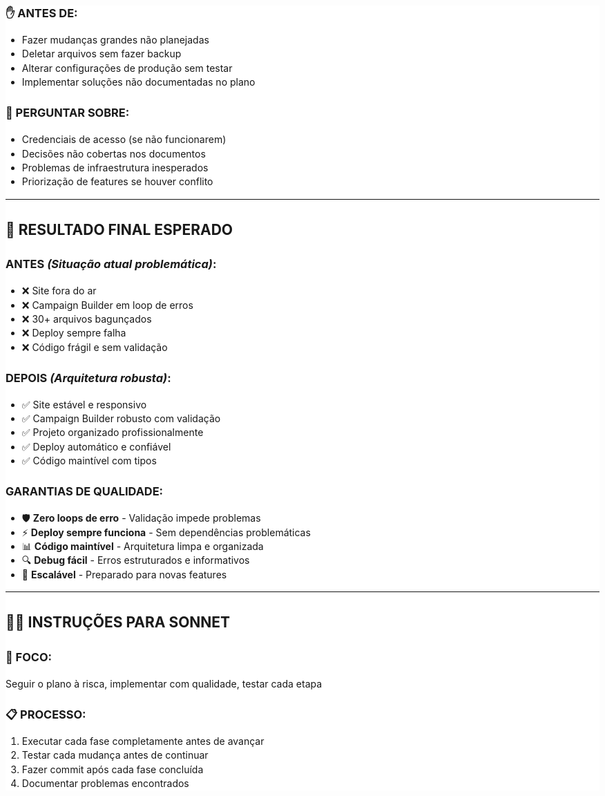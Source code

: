 ### **✋ ANTES DE:**
- Fazer mudanças grandes não planejadas
- Deletar arquivos sem fazer backup
- Alterar configurações de produção sem testar
- Implementar soluções não documentadas no plano

### **💬 PERGUNTAR SOBRE:**
- Credenciais de acesso (se não funcionarem)  
- Decisões não cobertas nos documentos
- Problemas de infraestrutura inesperados
- Priorização de features se houver conflito

---

## 🏁 RESULTADO FINAL ESPERADO

### **ANTES** *(Situação atual problemática)*:
- ❌ Site fora do ar
- ❌ Campaign Builder em loop de erros
- ❌ 30+ arquivos bagunçados
- ❌ Deploy sempre falha  
- ❌ Código frágil e sem validação

### **DEPOIS** *(Arquitetura robusta)*:
- ✅ Site estável e responsivo
- ✅ Campaign Builder robusto com validação
- ✅ Projeto organizado profissionalmente
- ✅ Deploy automático e confiável
- ✅ Código maintível com tipos

### **GARANTIAS DE QUALIDADE:**
- 🛡️ **Zero loops de erro** - Validação impede problemas
- ⚡ **Deploy sempre funciona** - Sem dependências problemáticas
- 📊 **Código maintível** - Arquitetura limpa e organizada
- 🔍 **Debug fácil** - Erros estruturados e informativos
- 🚀 **Escalável** - Preparado para novas features

---

## 👨‍💻 INSTRUÇÕES PARA SONNET

### **🎯 FOCO:**
Seguir o plano à risca, implementar com qualidade, testar cada etapa

### **📋 PROCESSO:**
1. Executar cada fase completamente antes de avançar
2. Testar cada mudança antes de continuar  
3. Fazer commit após cada fase concluída
4. Documentar problemas encontrados
